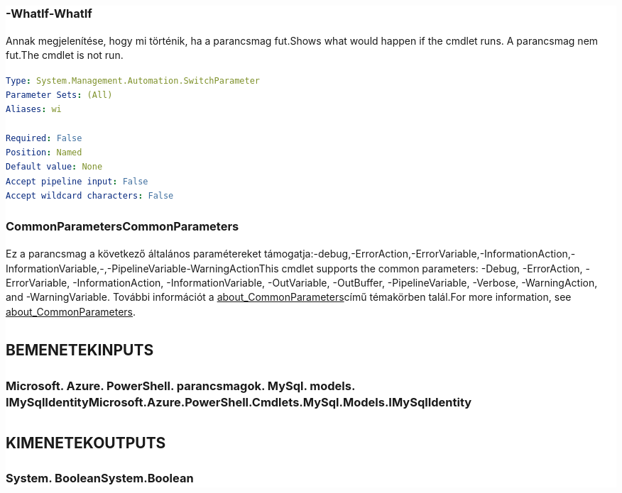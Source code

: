 ### <span data-ttu-id="0311d-136">-WhatIf</span><span class="sxs-lookup"><span data-stu-id="0311d-136">-WhatIf</span></span>
<span data-ttu-id="0311d-137">Annak megjelenítése, hogy mi történik, ha a parancsmag fut.</span><span class="sxs-lookup"><span data-stu-id="0311d-137">Shows what would happen if the cmdlet runs.</span></span>
<span data-ttu-id="0311d-138">A parancsmag nem fut.</span><span class="sxs-lookup"><span data-stu-id="0311d-138">The cmdlet is not run.</span></span>

```yaml
Type: System.Management.Automation.SwitchParameter
Parameter Sets: (All)
Aliases: wi

Required: False
Position: Named
Default value: None
Accept pipeline input: False
Accept wildcard characters: False
```

### <span data-ttu-id="0311d-139">CommonParameters</span><span class="sxs-lookup"><span data-stu-id="0311d-139">CommonParameters</span></span>
<span data-ttu-id="0311d-140">Ez a parancsmag a következő általános paramétereket támogatja:-debug,-ErrorAction,-ErrorVariable,-InformationAction,-InformationVariable,-,-PipelineVariable-WarningAction</span><span class="sxs-lookup"><span data-stu-id="0311d-140">This cmdlet supports the common parameters: -Debug, -ErrorAction, -ErrorVariable, -InformationAction, -InformationVariable, -OutVariable, -OutBuffer, -PipelineVariable, -Verbose, -WarningAction, and -WarningVariable.</span></span> <span data-ttu-id="0311d-141">További információt a [about_CommonParameters](http://go.microsoft.com/fwlink/?LinkID=113216)című témakörben talál.</span><span class="sxs-lookup"><span data-stu-id="0311d-141">For more information, see [about_CommonParameters](http://go.microsoft.com/fwlink/?LinkID=113216).</span></span>

## <span data-ttu-id="0311d-142">BEMENETEK</span><span class="sxs-lookup"><span data-stu-id="0311d-142">INPUTS</span></span>

### <span data-ttu-id="0311d-143">Microsoft. Azure. PowerShell. parancsmagok. MySql. models. IMySqlIdentity</span><span class="sxs-lookup"><span data-stu-id="0311d-143">Microsoft.Azure.PowerShell.Cmdlets.MySql.Models.IMySqlIdentity</span></span>

## <span data-ttu-id="0311d-144">KIMENETEK</span><span class="sxs-lookup"><span data-stu-id="0311d-144">OUTPUTS</span></span>

### <span data-ttu-id="0311d-145">System. Boolean</span><span class="sxs-lookup"><span data-stu-id="0311d-145">System.Boolean</span></span>
